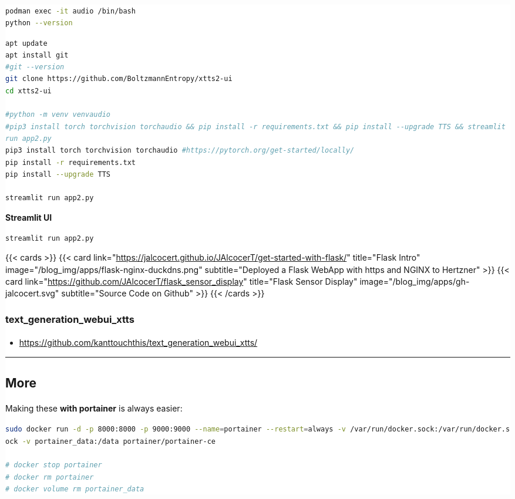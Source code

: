 ```sh
podman exec -it audio /bin/bash
python --version
```


```sh
apt update
apt install git
#git --version
git clone https://github.com/BoltzmannEntropy/xtts2-ui
cd xtts2-ui

#python -m venv venvaudio
#pip3 install torch torchvision torchaudio && pip install -r requirements.txt && pip install --upgrade TTS && streamlit run app2.py
pip3 install torch torchvision torchaudio #https://pytorch.org/get-started/locally/
pip install -r requirements.txt
pip install --upgrade TTS

streamlit run app2.py 
```

**Streamlit UI**


```sh
streamlit run app2.py
```

{{< cards >}}
  {{< card link="https://jalcocert.github.io/JAlcocerT/get-started-with-flask/" title="Flask Intro" image="/blog_img/apps/flask-nginx-duckdns.png" subtitle="Deployed a Flask WebApp with https and NGINX to Hertzner" >}}
  {{< card link="https://github.com/JAlcocerT/flask_sensor_display" title="Flask Sensor Display" image="/blog_img/apps/gh-jalcocert.svg" subtitle="Source Code on Github" >}}
{{< /cards >}}


### text_generation_webui_xtts

* https://github.com/kanttouchthis/text_generation_webui_xtts/


---


## More


Making these **with portainer** is always easier:

```sh
sudo docker run -d -p 8000:8000 -p 9000:9000 --name=portainer --restart=always -v /var/run/docker.sock:/var/run/docker.sock -v portainer_data:/data portainer/portainer-ce

# docker stop portainer
# docker rm portainer
# docker volume rm portainer_data
```

